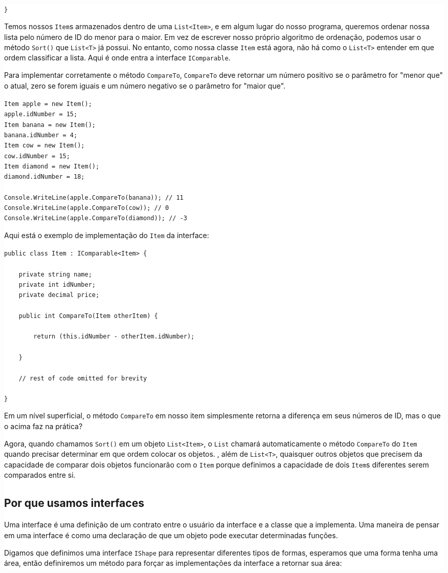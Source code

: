     }

Temos nossos `Item`s armazenados dentro de uma `List<Item>`, e em algum lugar do nosso programa, queremos ordenar nossa lista pelo número de ID do menor para o maior. Em vez de escrever nosso próprio algoritmo de ordenação, podemos usar o método `Sort()` que `List<T>` já possui. No entanto, como nossa classe `Item` está agora, não há como o `List<T>` entender em que ordem classificar a lista. Aqui é onde entra a interface `IComparable`.

Para implementar corretamente o método `CompareTo`, `CompareTo` deve retornar um número positivo se o parâmetro for "menor que" o atual, zero se forem iguais e um número negativo se o parâmetro for "maior que".

    Item apple = new Item();
    apple.idNumber = 15;
    Item banana = new Item();
    banana.idNumber = 4;
    Item cow = new Item();
    cow.idNumber = 15;
    Item diamond = new Item();
    diamond.idNumber = 18;

    Console.WriteLine(apple.CompareTo(banana)); // 11
    Console.WriteLine(apple.CompareTo(cow)); // 0
    Console.WriteLine(apple.CompareTo(diamond)); // -3

Aqui está o exemplo de implementação do `Item` da interface:

    public class Item : IComparable<Item> {
        
        private string name;
        private int idNumber;
        private decimal price;

        public int CompareTo(Item otherItem) {

            return (this.idNumber - otherItem.idNumber);

        }

        // rest of code omitted for brevity    

    }

Em um nível superficial, o método `CompareTo` em nosso item simplesmente retorna a diferença em seus números de ID, mas o que o acima faz na prática?

Agora, quando chamamos `Sort()` em um objeto `List<Item>`, o `List` chamará automaticamente o método `CompareTo` do `Item` quando precisar determinar em que ordem colocar os objetos. , além de `List<T>`, quaisquer outros objetos que precisem da capacidade de comparar dois objetos funcionarão com o `Item` porque definimos a capacidade de dois `Item`s diferentes serem comparados entre si.

## Por que usamos interfaces
Uma interface é uma definição de um contrato entre o usuário da interface e a classe que a implementa. Uma maneira de pensar em uma interface é como uma declaração de que um objeto pode executar determinadas funções.

Digamos que definimos uma interface `IShape` para representar diferentes tipos de formas, esperamos que uma forma tenha uma área, então definiremos um método para forçar as implementações da interface a retornar sua área:
